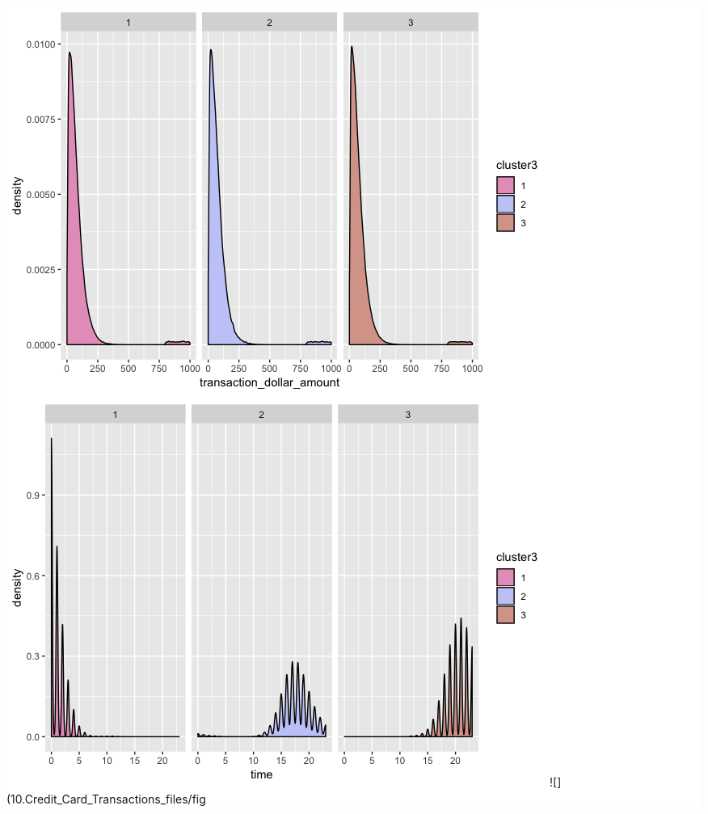 ![](10.Credit_Card_Transactions_files/figure-markdown_github/unnamed-chunk-15-1.png)![](10.Credit_Card_Transactions_files/figure-markdown_github/unnamed-chunk-15-2.png)![](10.Credit_Card_Transactions_files/fig